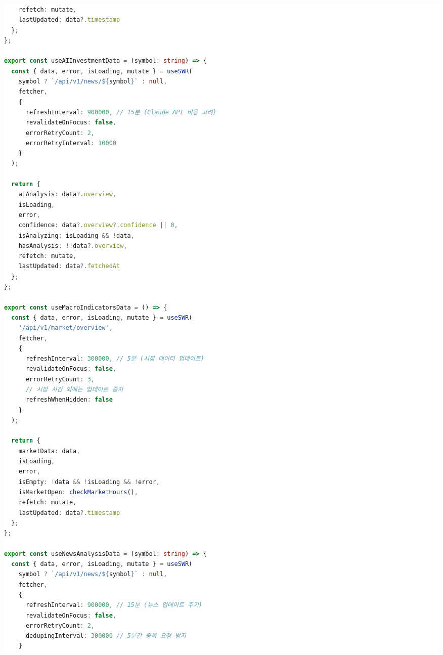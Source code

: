 ```typescript
    refetch: mutate,
    lastUpdated: data?.timestamp
  };
};

export const useAIInvestmentData = (symbol: string) => {
  const { data, error, isLoading, mutate } = useSWR(
    symbol ? `/api/v1/news/${symbol}` : null,
    fetcher,
    { 
      refreshInterval: 900000, // 15분 (Claude API 비용 고려)
      revalidateOnFocus: false,
      errorRetryCount: 2,
      errorRetryInterval: 10000
    }
  );
  
  return {
    aiAnalysis: data?.overview,
    isLoading,
    error,
    confidence: data?.overview?.confidence || 0,
    isAnalyzing: isLoading && !data,
    hasAnalysis: !!data?.overview,
    refetch: mutate,
    lastUpdated: data?.fetchedAt
  };
};

export const useMacroIndicatorsData = () => {
  const { data, error, isLoading, mutate } = useSWR(
    '/api/v1/market/overview',
    fetcher,
    { 
      refreshInterval: 300000, // 5분 (시장 데이터 업데이트)
      revalidateOnFocus: false,
      errorRetryCount: 3,
      // 시장 시간 외에는 업데이트 중지
      refreshWhenHidden: false
    }
  );
  
  return {
    marketData: data,
    isLoading,
    error,
    isEmpty: !data && !isLoading && !error,
    isMarketOpen: checkMarketHours(),
    refetch: mutate,
    lastUpdated: data?.timestamp
  };
};

export const useNewsAnalysisData = (symbol: string) => {
  const { data, error, isLoading, mutate } = useSWR(
    symbol ? `/api/v1/news/${symbol}` : null,
    fetcher,
    { 
      refreshInterval: 900000, // 15분 (뉴스 업데이트 주기)
      revalidateOnFocus: false,
      errorRetryCount: 2,
      dedupingInterval: 300000 // 5분간 중복 요청 방지
    }
```